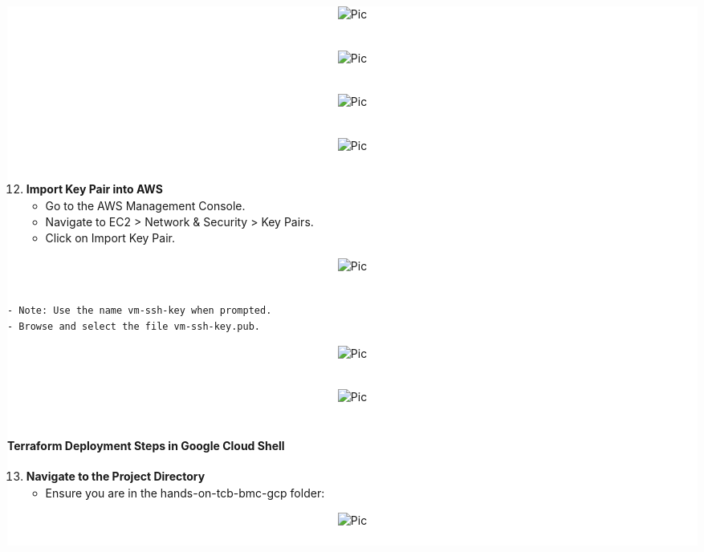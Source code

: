 <p align="center">
<img src="https://i.imgur.com/uvSo83a.png" height="80%" width="80%" alt="Pic"/>
<br />
<br />

<p align="center">
<img src="https://i.imgur.com/aK4eOfq.png" height="80%" width="80%" alt="Pic"/>
<br />
<br />

<p align="center">
<img src="https://i.imgur.com/ripvTb2.png" height="80%" width="80%" alt="Pic"/>
<br />
<br />

<p align="center">
<img src="https://i.imgur.com/1hSr30A.png" height="80%" width="80%" alt="Pic"/>
<br />
<br />

12. **Import Key Pair into AWS**
    - Go to the AWS Management Console.
    - Navigate to EC2 > Network & Security > Key Pairs.
    - Click on Import Key Pair.

<p align="center">
<img src="https://i.imgur.com/aJlPnAp.png" height="80%" width="80%" alt="Pic"/>
<br />
<br />

    - Note: Use the name vm-ssh-key when prompted.
    - Browse and select the file vm-ssh-key.pub.

<p align="center">
<img src="https://i.imgur.com/r6yLOFB.png" height="80%" width="80%" alt="Pic"/>
<br />
<br />

<p align="center">
<img src="https://i.imgur.com/WKCDsJT.png" height="80%" width="80%" alt="Pic"/>
<br />
<br />

#### Terraform Deployment Steps in Google Cloud Shell
13. **Navigate to the Project Directory**
    - Ensure you are in the hands-on-tcb-bmc-gcp folder:

<p align="center">
<img src="https://i.imgur.com/po9v4ar.png" height="80%" width="80%" alt="Pic"/>
<br />
<br />
